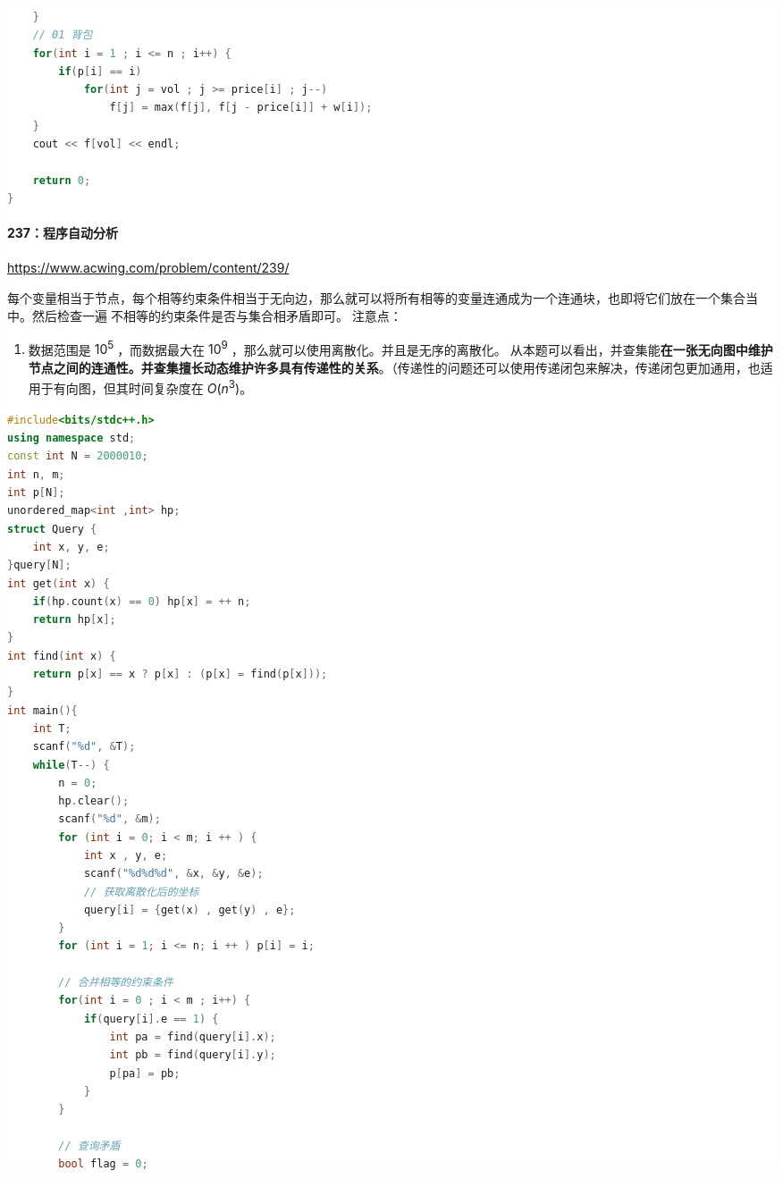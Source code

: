```c++
    }
    // 01 背包
    for(int i = 1 ; i <= n ; i++) {
        if(p[i] == i) 
            for(int j = vol ; j >= price[i] ; j--) 
                f[j] = max(f[j], f[j - price[i]] + w[i]);
    }
    cout << f[vol] << endl;
    
    return 0;
}
```
#### 237：程序自动分析
https://www.acwing.com/problem/content/239/

每个变量相当于节点，每个相等约束条件相当于无向边，那么就可以将所有相等的变量连通成为一个连通块，也即将它们放在一个集合当中。然后检查一遍 不相等的约束条件是否与集合相矛盾即可。
注意点：
1.  数据范围是 $10^5$ ，而数据最大在 $10^9$ ，那么就可以使用离散化。并且是无序的离散化。 
从本题可以看出，并查集能**在一张无向图中维护节点之间的连通性。并查集擅长动态维护许多具有传递性的关系**。（传递性的问题还可以使用传递闭包来解决，传递闭包更加通用，也适用于有向图，但其时间复杂度在 $O(n^3)$。
``` c++
#include<bits/stdc++.h>
using namespace std;
const int N = 2000010;
int n, m;
int p[N];
unordered_map<int ,int> hp;
struct Query {
    int x, y, e;
}query[N];
int get(int x) {
    if(hp.count(x) == 0) hp[x] = ++ n;
    return hp[x];
}
int find(int x) {
    return p[x] == x ? p[x] : (p[x] = find(p[x]));
}
int main(){
    int T;
    scanf("%d", &T);
    while(T--) {
        n = 0;
        hp.clear();
        scanf("%d", &m);
        for (int i = 0; i < m; i ++ ) {
            int x , y, e;
            scanf("%d%d%d", &x, &y, &e);
			// 获取离散化后的坐标
            query[i] = {get(x) , get(y) , e};
        }
        for (int i = 1; i <= n; i ++ ) p[i] = i;
    
        // 合并相等的约束条件
        for(int i = 0 ; i < m ; i++) {
            if(query[i].e == 1) {
                int pa = find(query[i].x);
                int pb = find(query[i].y);
                p[pa] = pb;
            }
        }
        
        // 查询矛盾
        bool flag = 0;
```
